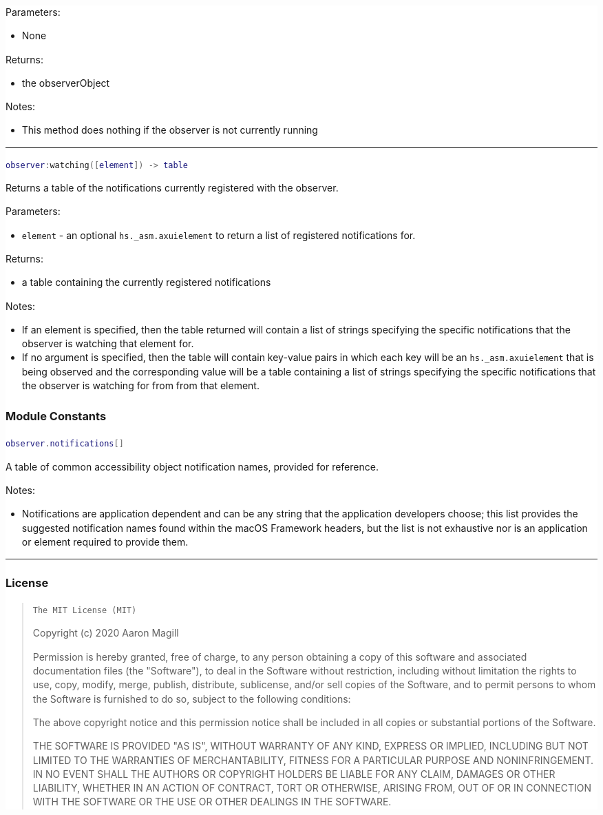 Parameters:
 * None

Returns:
 * the observerObject

Notes:
 * This method does nothing if the observer is not currently running

- - -

<a name="watching"></a>
~~~lua
observer:watching([element]) -> table
~~~
Returns a table of the notifications currently registered with the observer.

Parameters:
 * `element` - an optional `hs._asm.axuielement` to return a list of registered notifications for.

Returns:
 * a table containing the currently registered notifications

Notes:
 * If an element is specified, then the table returned will contain a list of strings specifying the specific notifications that the observer is watching that element for.
 * If no argument is specified, then the table will contain key-value pairs in which each key will be an `hs._asm.axuielement` that is being observed and the corresponding value will be a table containing a list of strings specifying the specific notifications that the observer is watching for from from that element.

### Module Constants

<a name="notifications"></a>
~~~lua
observer.notifications[]
~~~
A table of common accessibility object notification names, provided for reference.

Notes:
 * Notifications are application dependent and can be any string that the application developers choose; this list provides the suggested notification names found within the macOS Framework headers, but the list is not exhaustive nor is an application or element required to provide them.

- - -

### License

>     The MIT License (MIT)
>
> Copyright (c) 2020 Aaron Magill
>
> Permission is hereby granted, free of charge, to any person obtaining a copy of this software and associated documentation files (the "Software"), to deal in the Software without restriction, including without limitation the rights to use, copy, modify, merge, publish, distribute, sublicense, and/or sell copies of the Software, and to permit persons to whom the Software is furnished to do so, subject to the following conditions:
>
> The above copyright notice and this permission notice shall be included in all copies or substantial portions of the Software.
>
> THE SOFTWARE IS PROVIDED "AS IS", WITHOUT WARRANTY OF ANY KIND, EXPRESS OR IMPLIED, INCLUDING BUT NOT LIMITED TO THE WARRANTIES OF MERCHANTABILITY, FITNESS FOR A PARTICULAR PURPOSE AND NONINFRINGEMENT. IN NO EVENT SHALL THE AUTHORS OR COPYRIGHT HOLDERS BE LIABLE FOR ANY CLAIM, DAMAGES OR OTHER LIABILITY, WHETHER IN AN ACTION OF CONTRACT, TORT OR OTHERWISE, ARISING FROM, OUT OF OR IN CONNECTION WITH THE SOFTWARE OR THE USE OR OTHER DEALINGS IN THE SOFTWARE.
>


